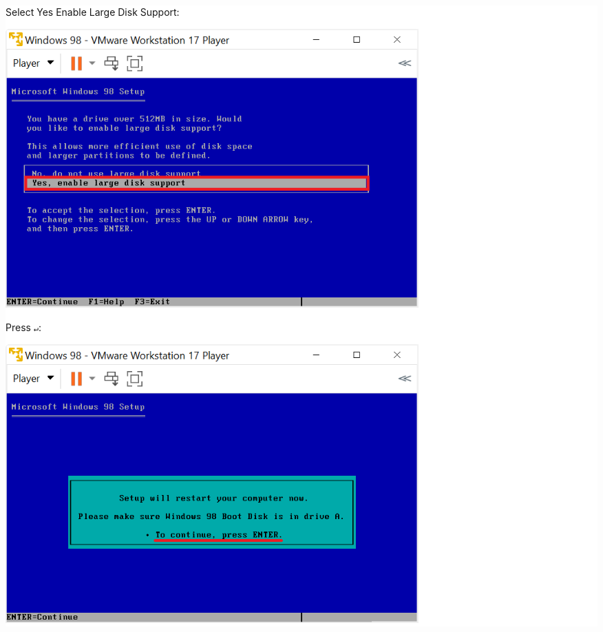 Select Yes Enable Large Disk Support:

<img src='./images/img_065.png' alt='img_065' width='600'/>

Press `↵`:

<img src='./images/img_066.png' alt='img_066' width='600'/>
